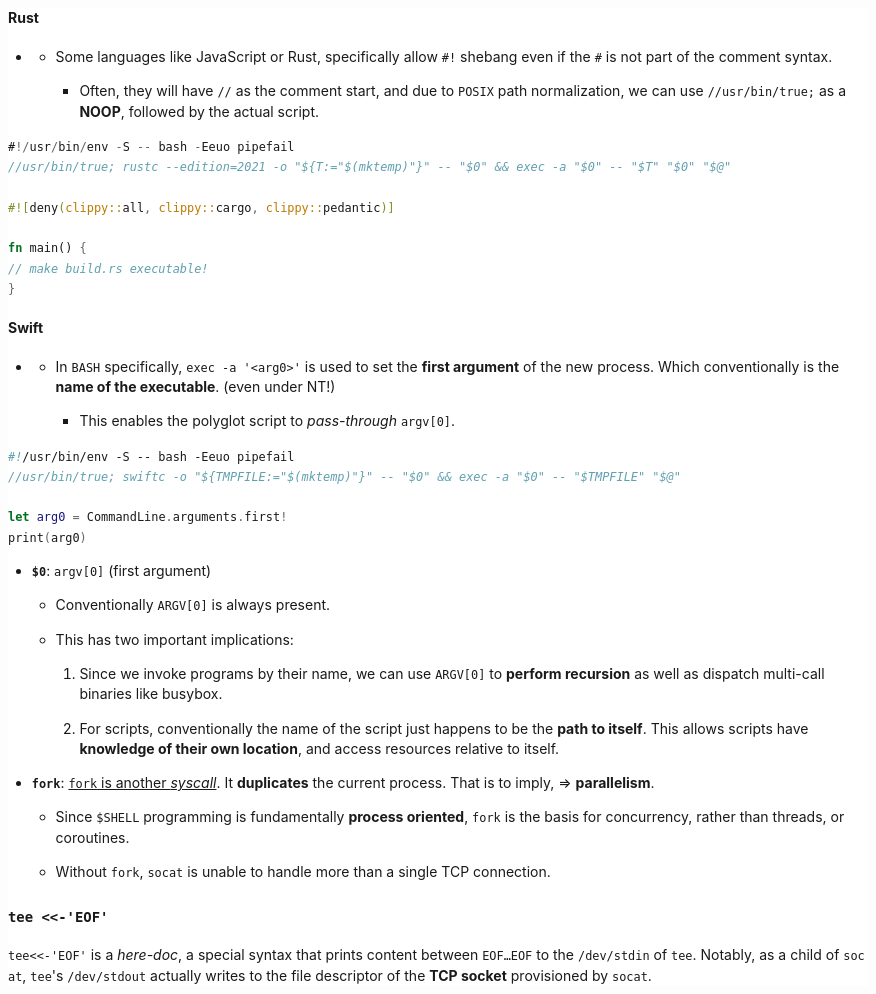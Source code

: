 #### Rust

- - Some languages like JavaScript or Rust, specifically allow `#!` shebang even if the `#` is not part of the comment syntax.

    - Often, they will have `//` as the comment start, and due to `POSIX` path normalization, we can use `//usr/bin/true;` as a **NOOP**, followed by the actual script.

```rust
#!/usr/bin/env -S -- bash -Eeuo pipefail
//usr/bin/true; rustc --edition=2021 -o "${T:="$(mktemp)"}" -- "$0" && exec -a "$0" -- "$T" "$0" "$@"

#![deny(clippy::all, clippy::cargo, clippy::pedantic)]

fn main() {
// make build.rs executable!
}
```

#### Swift

- - In `BASH` specifically, `exec -a '<arg0>'` is used to set the **first argument** of the new process. Which conventionally is the **name of the executable**. (even under NT!)

    - This enables the polyglot script to _pass-through_ `argv[0]`.

```swift
#!/usr/bin/env -S -- bash -Eeuo pipefail
//usr/bin/true; swiftc -o "${TMPFILE:="$(mktemp)"}" -- "$0" && exec -a "$0" -- "$TMPFILE" "$@"

let arg0 = CommandLine.arguments.first!
print(arg0)
```

- **`$0`**: `argv[0]` (first argument)

  - Conventionally `ARGV[0]` is always present.

  - This has two important implications:

    1. Since we invoke programs by their name, we can use `ARGV[0]` to **perform recursion** as well as dispatch multi-call binaries like busybox.

    2. For scripts, conventionally the name of the script just happens to be the **path to itself**. This allows scripts have **knowledge of their own location**, and access resources relative to itself.

- **`fork`**: [`fork` is another _syscall_](https://manpages.ubuntu.com/manpages/noble/en/man3/fork.3posix.html). It **duplicates** the current process. That is to imply, ⇒ **parallelism**.

  - Since `$SHELL` programming is fundamentally **process oriented**, `fork` is the basis for concurrency, rather than threads, or coroutines.

  - Without `fork`, `socat` is unable to handle more than a single TCP connection.

### `tee <<-'EOF'`

`tee<<-'EOF'` is a _here-doc_, a special syntax that prints content between `EOF…EOF` to the `/dev/stdin` of `tee`. Notably, as a child of `socat`, `tee`'s `/dev/stdout` actually writes to the file descriptor of the **TCP socket** provisioned by `socat`.
